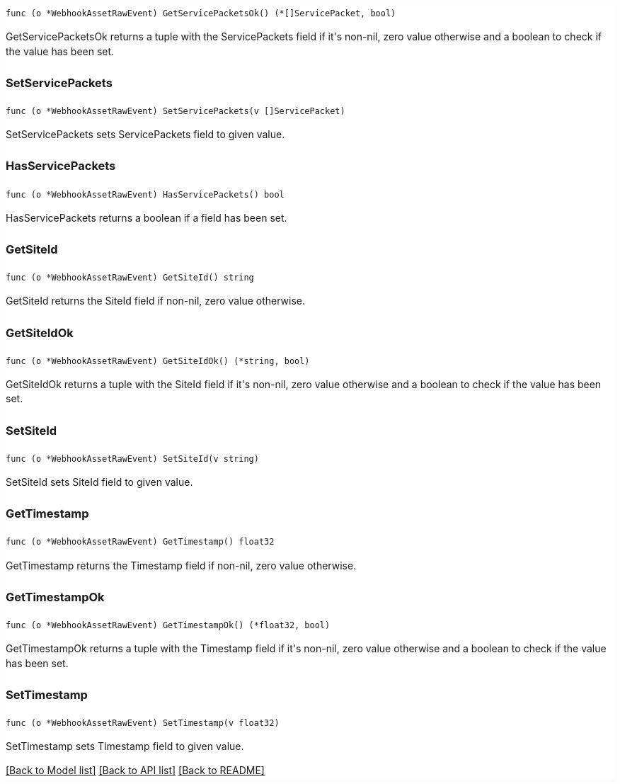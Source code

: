 `func (o *WebhookAssetRawEvent) GetServicePacketsOk() (*[]ServicePacket, bool)`

GetServicePacketsOk returns a tuple with the ServicePackets field if it's non-nil, zero value otherwise
and a boolean to check if the value has been set.

### SetServicePackets

`func (o *WebhookAssetRawEvent) SetServicePackets(v []ServicePacket)`

SetServicePackets sets ServicePackets field to given value.

### HasServicePackets

`func (o *WebhookAssetRawEvent) HasServicePackets() bool`

HasServicePackets returns a boolean if a field has been set.

### GetSiteId

`func (o *WebhookAssetRawEvent) GetSiteId() string`

GetSiteId returns the SiteId field if non-nil, zero value otherwise.

### GetSiteIdOk

`func (o *WebhookAssetRawEvent) GetSiteIdOk() (*string, bool)`

GetSiteIdOk returns a tuple with the SiteId field if it's non-nil, zero value otherwise
and a boolean to check if the value has been set.

### SetSiteId

`func (o *WebhookAssetRawEvent) SetSiteId(v string)`

SetSiteId sets SiteId field to given value.


### GetTimestamp

`func (o *WebhookAssetRawEvent) GetTimestamp() float32`

GetTimestamp returns the Timestamp field if non-nil, zero value otherwise.

### GetTimestampOk

`func (o *WebhookAssetRawEvent) GetTimestampOk() (*float32, bool)`

GetTimestampOk returns a tuple with the Timestamp field if it's non-nil, zero value otherwise
and a boolean to check if the value has been set.

### SetTimestamp

`func (o *WebhookAssetRawEvent) SetTimestamp(v float32)`

SetTimestamp sets Timestamp field to given value.



[[Back to Model list]](../README.md#documentation-for-models) [[Back to API list]](../README.md#documentation-for-api-endpoints) [[Back to README]](../README.md)



